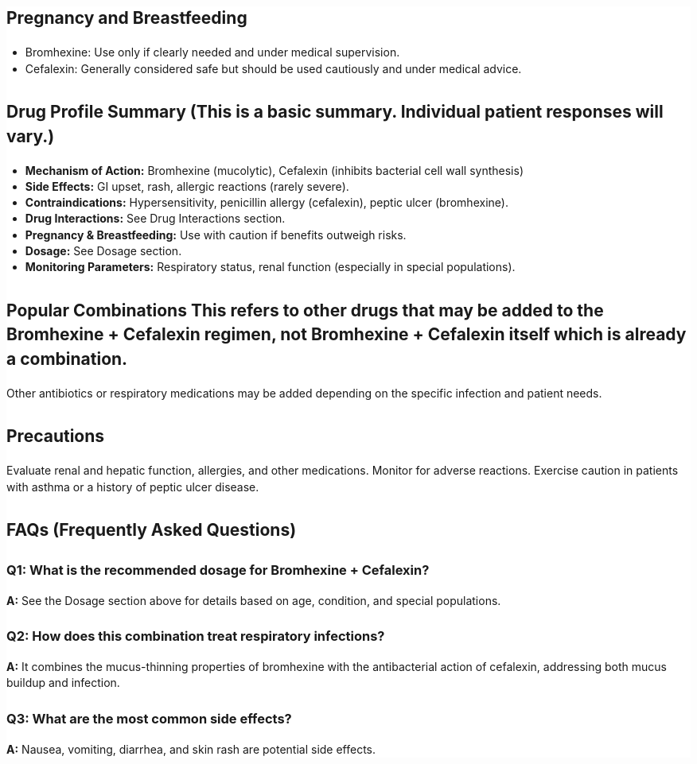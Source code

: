 
## **Pregnancy and Breastfeeding**

- Bromhexine: Use only if clearly needed and under medical supervision.
- Cefalexin: Generally considered safe but should be used cautiously and under medical advice.


## **Drug Profile Summary**  (This is a basic summary. Individual patient responses will vary.)

- **Mechanism of Action:** Bromhexine (mucolytic), Cefalexin (inhibits bacterial cell wall synthesis)
- **Side Effects:** GI upset, rash, allergic reactions (rarely severe).
- **Contraindications:** Hypersensitivity, penicillin allergy (cefalexin), peptic ulcer (bromhexine).
- **Drug Interactions:**  See Drug Interactions section.
- **Pregnancy & Breastfeeding:** Use with caution if benefits outweigh risks.
- **Dosage:** See Dosage section.
- **Monitoring Parameters:** Respiratory status, renal function (especially in special populations).


## **Popular Combinations**  This refers to other drugs that may be added to the Bromhexine + Cefalexin regimen, not Bromhexine + Cefalexin itself which is already a combination.

Other antibiotics or respiratory medications may be added depending on the specific infection and patient needs.


## **Precautions**

Evaluate renal and hepatic function, allergies, and other medications. Monitor for adverse reactions. Exercise caution in patients with asthma or a history of peptic ulcer disease.


## **FAQs (Frequently Asked Questions)**

### **Q1: What is the recommended dosage for Bromhexine + Cefalexin?**

**A:**  See the Dosage section above for details based on age, condition, and special populations.

### **Q2: How does this combination treat respiratory infections?**

**A:** It combines the mucus-thinning properties of bromhexine with the antibacterial action of cefalexin, addressing both mucus buildup and infection.

### **Q3: What are the most common side effects?**

**A:** Nausea, vomiting, diarrhea, and skin rash are potential side effects.
